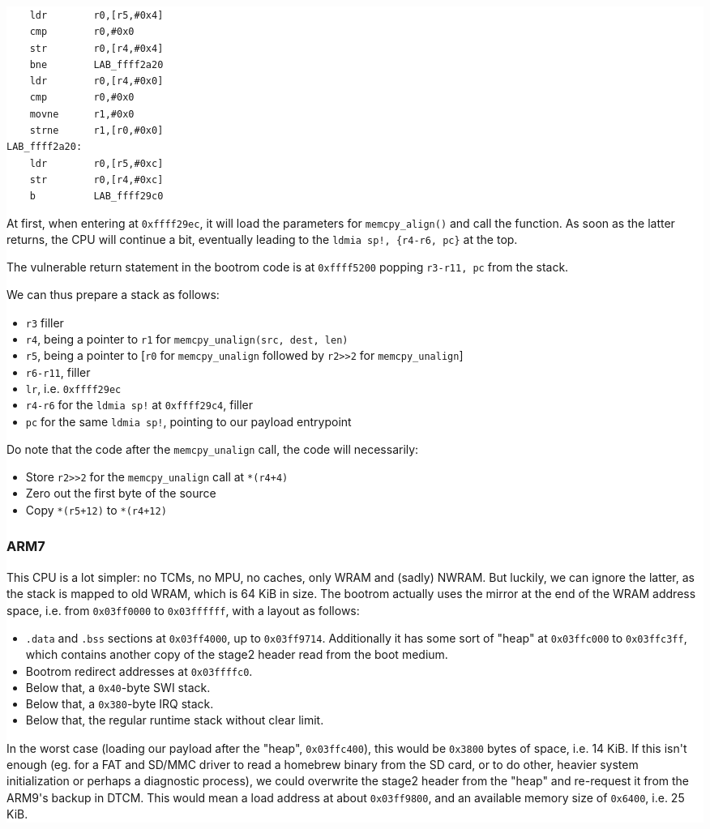 ```
	ldr        r0,[r5,#0x4]
	cmp        r0,#0x0
	str        r0,[r4,#0x4]
	bne        LAB_ffff2a20
	ldr        r0,[r4,#0x0]
	cmp        r0,#0x0
	movne      r1,#0x0
	strne      r1,[r0,#0x0]
LAB_ffff2a20:
	ldr        r0,[r5,#0xc]
	str        r0,[r4,#0xc]
	b          LAB_ffff29c0
```

At first, when entering at `0xffff29ec`, it will load the parameters for
`memcpy_align()` and call the function. As soon as the latter returns,  the CPU
will continue a bit, eventually leading to the `ldmia sp!, {r4-r6, pc}` at the
top.

The vulnerable return statement in the bootrom code is at `0xffff5200` popping
`r3-r11, pc` from the stack.

We can thus prepare a stack as follows:
* `r3` filler
* `r4`, being a pointer to `r1` for `memcpy_unalign(src, dest, len)`
* `r5`, being a pointer to [`r0` for `memcpy_unalign` followed by `r2>>2` for `memcpy_unalign`]
* `r6-r11`, filler
* `lr`, i.e. `0xffff29ec`
* `r4-r6` for the `ldmia sp!` at `0xffff29c4`, filler
* `pc` for the same `ldmia sp!`, pointing to our payload entrypoint

Do note that the code after the `memcpy_unalign` call, the code will necessarily:
* Store `r2>>2` for the `memcpy_unalign` call at `*(r4+4)`
* Zero out the first byte of the source
* Copy `*(r5+12)` to `*(r4+12)`

### ARM7

This CPU is a lot simpler: no TCMs, no MPU, no caches, only WRAM and (sadly)
NWRAM. But luckily, we can ignore the latter, as the stack is mapped to old
WRAM, which is 64 KiB in size. The bootrom actually uses the mirror at the end
of the WRAM address space, i.e. from `0x03ff0000` to `0x03ffffff`, with a
layout as follows:

* `.data` and `.bss` sections at `0x03ff4000`, up to `0x03ff9714`. Additionally
  it has some sort of "heap" at `0x03ffc000` to `0x03ffc3ff`, which contains
  another copy of the stage2 header read from the boot medium.
* Bootrom redirect addresses at `0x03ffffc0`.
* Below that, a `0x40`-byte SWI stack.
* Below that, a `0x380`-byte IRQ stack.
* Below that, the regular runtime stack without clear limit.

In the worst case (loading our payload after the "heap", `0x03ffc400`), this
would be `0x3800` bytes of space, i.e. 14 KiB. If this isn't enough (eg. for a
FAT and SD/MMC driver to read a homebrew binary from the SD card, or to do
other, heavier system initialization or perhaps a diagnostic process), we could
overwrite the stage2 header from the "heap" and re-request it from the ARM9's
backup in DTCM. This would mean a load address at about `0x03ff9800`, and an
available memory size of `0x6400`, i.e. 25 KiB.
